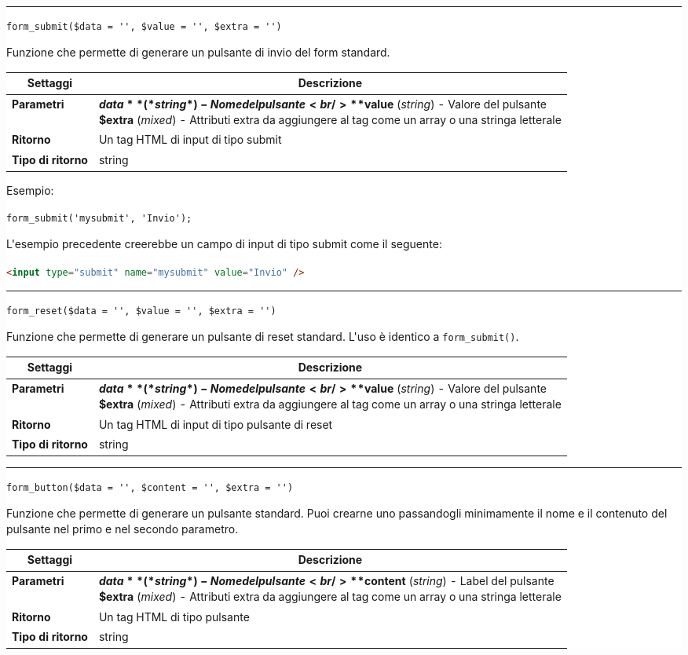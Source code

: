 

------

`form_submit($data = '', $value = '', $extra = '')`



Funzione che permette di generare un pulsante di invio del form standard.

| Settaggi            | Descrizione                                                  |
| ------------------- | ------------------------------------------------------------ |
| **Parametri**       | **$data** (*string*) - Nome del pulsante<br />**$value** (*string*) - Valore del pulsante<br />**$extra** (*mixed*) - Attributi extra da aggiungere al tag come un array o una stringa letterale |
| **Ritorno**         | Un tag HTML di input di tipo submit                          |
| **Tipo di ritorno** | string                                                       |



Esempio:

```php+HTML
form_submit('mysubmit', 'Invio');
```

L'esempio precedente creerebbe un campo di input di tipo submit come il seguente:

```html
<input type="submit" name="mysubmit" value="Invio" />
```



------

`form_reset($data = '', $value = '', $extra = '')`



Funzione che permette di generare un pulsante di reset standard. L'uso è identico a `form_submit()`.

| Settaggi            | Descrizione                                                  |
| ------------------- | ------------------------------------------------------------ |
| **Parametri**       | **$data** (*string*) - Nome del pulsante<br />**$value** (*string*) - Valore del pulsante<br />**$extra** (*mixed*) - Attributi extra da aggiungere al tag come un array o una stringa letterale |
| **Ritorno**         | Un tag HTML di input di tipo pulsante di reset               |
| **Tipo di ritorno** | string                                                       |



------

`form_button($data = '', $content = '', $extra = '')`



Funzione che permette di generare un pulsante standard. Puoi crearne uno passandogli minimamente il nome e il contenuto del pulsante nel primo e nel secondo parametro.

| Settaggi            | Descrizione                                                  |
| ------------------- | ------------------------------------------------------------ |
| **Parametri**       | **$data** (*string*) - Nome del pulsante<br />**$content** (*string*) - Label del pulsante<br />**$extra** (*mixed*) - Attributi extra da aggiungere al tag come un array o una stringa letterale |
| **Ritorno**         | Un tag HTML di tipo pulsante                                 |
| **Tipo di ritorno** | string                                                       |
